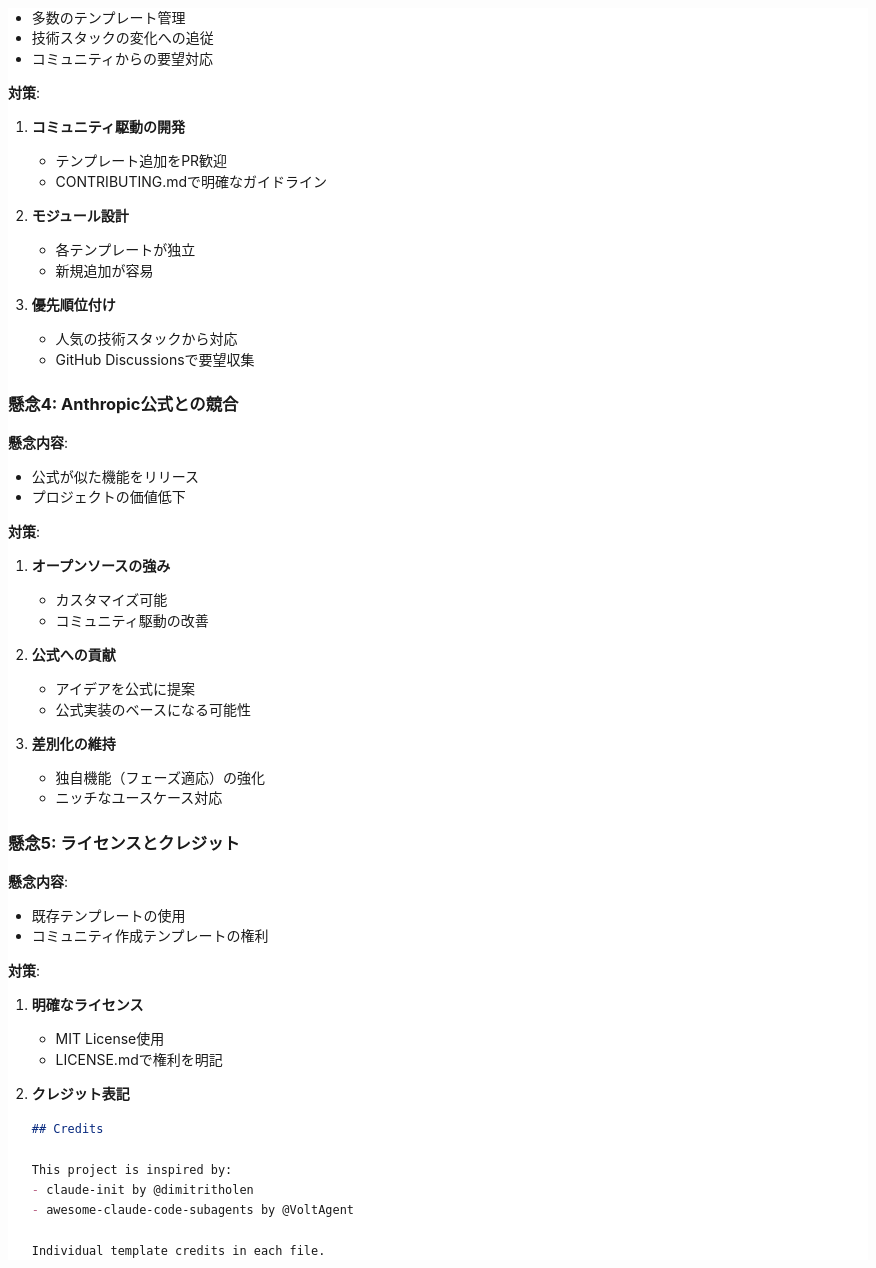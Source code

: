 - 多数のテンプレート管理
- 技術スタックの変化への追従
- コミュニティからの要望対応

**対策**:

1. **コミュニティ駆動の開発**
   - テンプレート追加をPR歓迎
   - CONTRIBUTING.mdで明確なガイドライン

2. **モジュール設計**
   - 各テンプレートが独立
   - 新規追加が容易

3. **優先順位付け**
   - 人気の技術スタックから対応
   - GitHub Discussionsで要望収集

### 懸念4: Anthropic公式との競合

**懸念内容**:

- 公式が似た機能をリリース
- プロジェクトの価値低下

**対策**:

1. **オープンソースの強み**
   - カスタマイズ可能
   - コミュニティ駆動の改善

2. **公式への貢献**
   - アイデアを公式に提案
   - 公式実装のベースになる可能性

3. **差別化の維持**
   - 独自機能（フェーズ適応）の強化
   - ニッチなユースケース対応

### 懸念5: ライセンスとクレジット

**懸念内容**:

- 既存テンプレートの使用
- コミュニティ作成テンプレートの権利

**対策**:

1. **明確なライセンス**
   - MIT License使用
   - LICENSE.mdで権利を明記

2. **クレジット表記**

   ```markdown
   ## Credits

   This project is inspired by:
   - claude-init by @dimitritholen
   - awesome-claude-code-subagents by @VoltAgent

   Individual template credits in each file.
   ```
